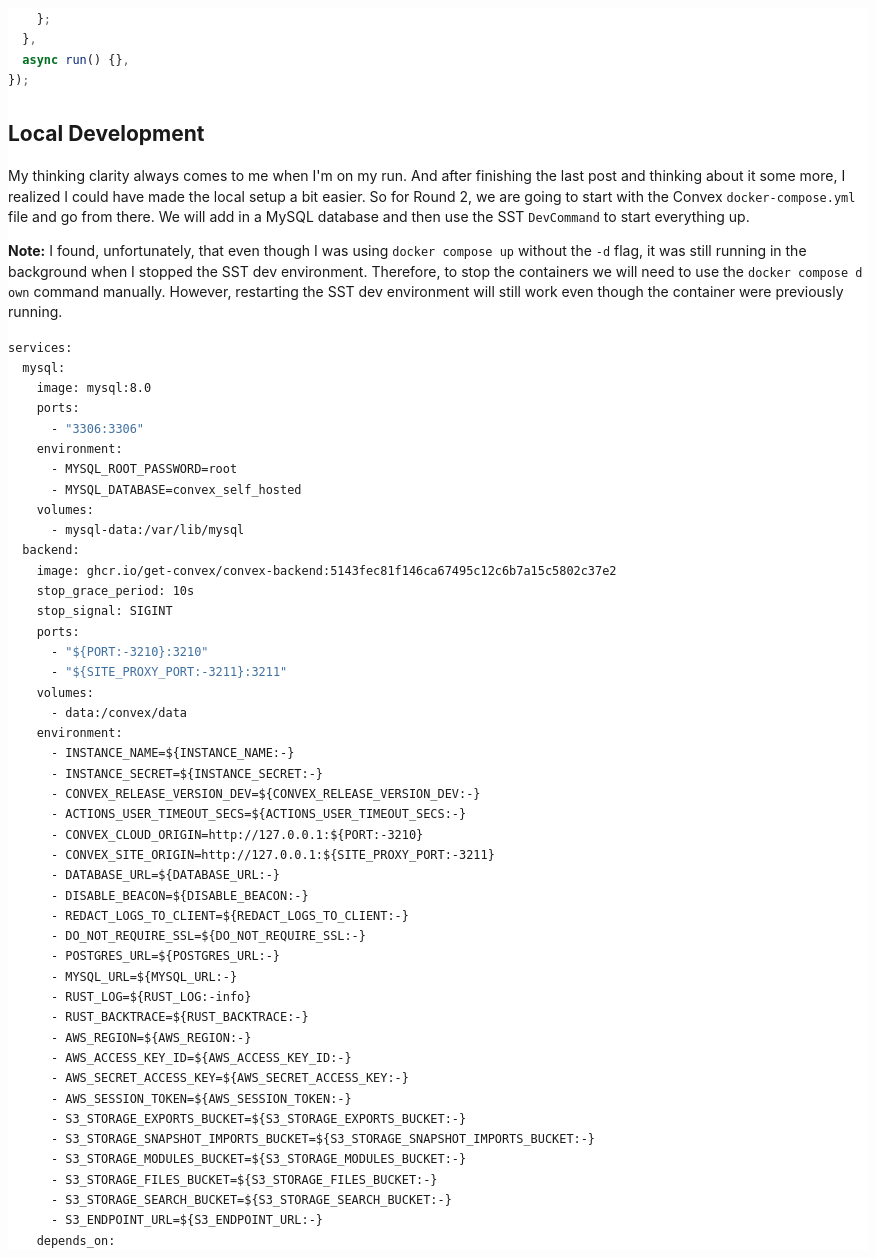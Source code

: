 ```typescript title="sst.config.ts"
    };
  },
  async run() {},
});
```

## Local Development

My thinking clarity always comes to me when I'm on my run. And after finishing the last post and thinking about it some more, I realized I could have made the local setup a bit easier. So for Round 2, we are going to start with the Convex `docker-compose.yml` file and go from there. We will add in a MySQL database and then use the SST `DevCommand` to start everything up.

**Note:** I found, unfortunately, that even though I was using `docker compose up` without the `-d` flag, it was still running in the background when I stopped the SST dev environment. Therefore, to stop the containers we will need to use the `docker compose down` command manually. However, restarting the SST dev environment will still work even though the container were previously running.

```dockerfile title="docker-compose.yml" {2-10,67} collapse={12-51,54-63}
services:
  mysql:
    image: mysql:8.0
    ports:
      - "3306:3306"
    environment:
      - MYSQL_ROOT_PASSWORD=root
      - MYSQL_DATABASE=convex_self_hosted
    volumes:
      - mysql-data:/var/lib/mysql
  backend:
    image: ghcr.io/get-convex/convex-backend:5143fec81f146ca67495c12c6b7a15c5802c37e2
    stop_grace_period: 10s
    stop_signal: SIGINT
    ports:
      - "${PORT:-3210}:3210"
      - "${SITE_PROXY_PORT:-3211}:3211"
    volumes:
      - data:/convex/data
    environment:
      - INSTANCE_NAME=${INSTANCE_NAME:-}
      - INSTANCE_SECRET=${INSTANCE_SECRET:-}
      - CONVEX_RELEASE_VERSION_DEV=${CONVEX_RELEASE_VERSION_DEV:-}
      - ACTIONS_USER_TIMEOUT_SECS=${ACTIONS_USER_TIMEOUT_SECS:-}
      - CONVEX_CLOUD_ORIGIN=http://127.0.0.1:${PORT:-3210}
      - CONVEX_SITE_ORIGIN=http://127.0.0.1:${SITE_PROXY_PORT:-3211}
      - DATABASE_URL=${DATABASE_URL:-}
      - DISABLE_BEACON=${DISABLE_BEACON:-}
      - REDACT_LOGS_TO_CLIENT=${REDACT_LOGS_TO_CLIENT:-}
      - DO_NOT_REQUIRE_SSL=${DO_NOT_REQUIRE_SSL:-}
      - POSTGRES_URL=${POSTGRES_URL:-}
      - MYSQL_URL=${MYSQL_URL:-}
      - RUST_LOG=${RUST_LOG:-info}
      - RUST_BACKTRACE=${RUST_BACKTRACE:-}
      - AWS_REGION=${AWS_REGION:-}
      - AWS_ACCESS_KEY_ID=${AWS_ACCESS_KEY_ID:-}
      - AWS_SECRET_ACCESS_KEY=${AWS_SECRET_ACCESS_KEY:-}
      - AWS_SESSION_TOKEN=${AWS_SESSION_TOKEN:-}
      - S3_STORAGE_EXPORTS_BUCKET=${S3_STORAGE_EXPORTS_BUCKET:-}
      - S3_STORAGE_SNAPSHOT_IMPORTS_BUCKET=${S3_STORAGE_SNAPSHOT_IMPORTS_BUCKET:-}
      - S3_STORAGE_MODULES_BUCKET=${S3_STORAGE_MODULES_BUCKET:-}
      - S3_STORAGE_FILES_BUCKET=${S3_STORAGE_FILES_BUCKET:-}
      - S3_STORAGE_SEARCH_BUCKET=${S3_STORAGE_SEARCH_BUCKET:-}
      - S3_ENDPOINT_URL=${S3_ENDPOINT_URL:-}
    depends_on:
```